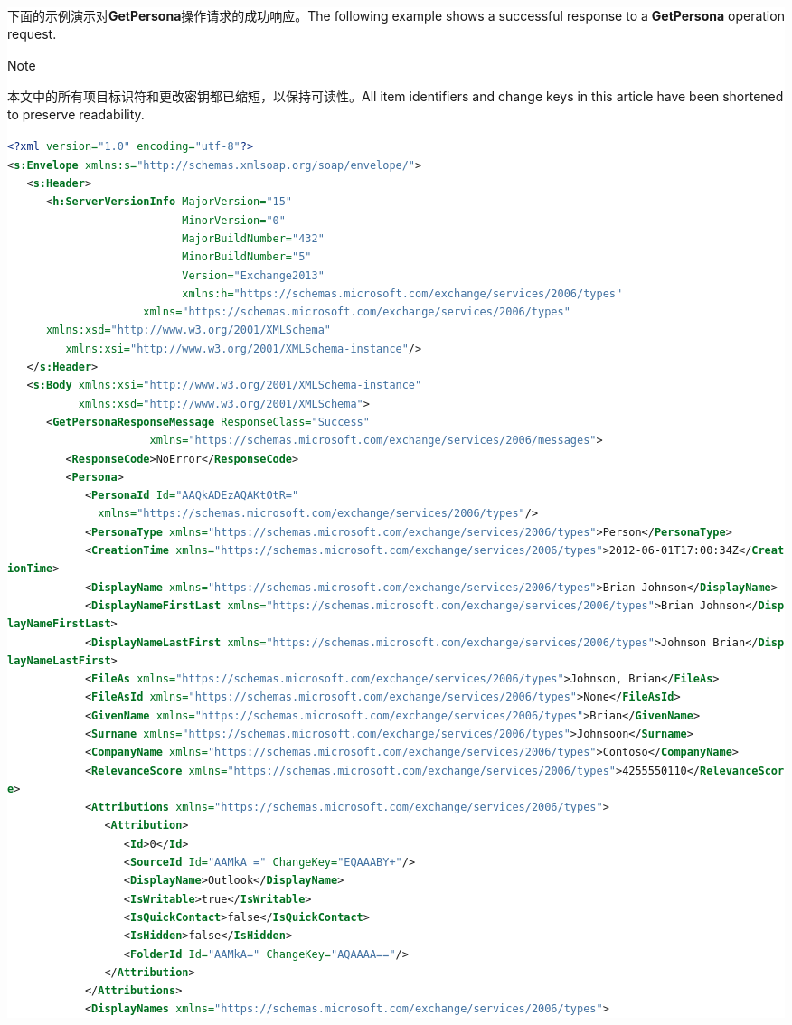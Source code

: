 <span data-ttu-id="5a71f-135">下面的示例演示对**GetPersona**操作请求的成功响应。</span><span class="sxs-lookup"><span data-stu-id="5a71f-135">The following example shows a successful response to a **GetPersona** operation request.</span></span> 
  
> [!NOTE]
> <span data-ttu-id="5a71f-136">本文中的所有项目标识符和更改密钥都已缩短，以保持可读性。</span><span class="sxs-lookup"><span data-stu-id="5a71f-136">All item identifiers and change keys in this article have been shortened to preserve readability.</span></span> 
  
```XML
<?xml version="1.0" encoding="utf-8"?>
<s:Envelope xmlns:s="http://schemas.xmlsoap.org/soap/envelope/">
   <s:Header>
      <h:ServerVersionInfo MajorVersion="15" 
                           MinorVersion="0" 
                           MajorBuildNumber="432" 
                           MinorBuildNumber="5" 
                           Version="Exchange2013"
                           xmlns:h="https://schemas.microsoft.com/exchange/services/2006/types"
                     xmlns="https://schemas.microsoft.com/exchange/services/2006/types"
      xmlns:xsd="http://www.w3.org/2001/XMLSchema"
         xmlns:xsi="http://www.w3.org/2001/XMLSchema-instance"/>
   </s:Header>
   <s:Body xmlns:xsi="http://www.w3.org/2001/XMLSchema-instance"
           xmlns:xsd="http://www.w3.org/2001/XMLSchema">
      <GetPersonaResponseMessage ResponseClass="Success"
                      xmlns="https://schemas.microsoft.com/exchange/services/2006/messages">
         <ResponseCode>NoError</ResponseCode>
         <Persona>
            <PersonaId Id="AAQkADEzAQAKtOtR="
              xmlns="https://schemas.microsoft.com/exchange/services/2006/types"/>
            <PersonaType xmlns="https://schemas.microsoft.com/exchange/services/2006/types">Person</PersonaType>
            <CreationTime xmlns="https://schemas.microsoft.com/exchange/services/2006/types">2012-06-01T17:00:34Z</CreationTime>
            <DisplayName xmlns="https://schemas.microsoft.com/exchange/services/2006/types">Brian Johnson</DisplayName>
            <DisplayNameFirstLast xmlns="https://schemas.microsoft.com/exchange/services/2006/types">Brian Johnson</DisplayNameFirstLast>
            <DisplayNameLastFirst xmlns="https://schemas.microsoft.com/exchange/services/2006/types">Johnson Brian</DisplayNameLastFirst>
            <FileAs xmlns="https://schemas.microsoft.com/exchange/services/2006/types">Johnson, Brian</FileAs>
            <FileAsId xmlns="https://schemas.microsoft.com/exchange/services/2006/types">None</FileAsId>
            <GivenName xmlns="https://schemas.microsoft.com/exchange/services/2006/types">Brian</GivenName>
            <Surname xmlns="https://schemas.microsoft.com/exchange/services/2006/types">Johnsoon</Surname>
            <CompanyName xmlns="https://schemas.microsoft.com/exchange/services/2006/types">Contoso</CompanyName>
            <RelevanceScore xmlns="https://schemas.microsoft.com/exchange/services/2006/types">4255550110</RelevanceScore>
            <Attributions xmlns="https://schemas.microsoft.com/exchange/services/2006/types">
               <Attribution>
                  <Id>0</Id>
                  <SourceId Id="AAMkA =" ChangeKey="EQAAABY+"/>
                  <DisplayName>Outlook</DisplayName>
                  <IsWritable>true</IsWritable>
                  <IsQuickContact>false</IsQuickContact>
                  <IsHidden>false</IsHidden>
                  <FolderId Id="AAMkA=" ChangeKey="AQAAAA=="/>
               </Attribution>
            </Attributions>
            <DisplayNames xmlns="https://schemas.microsoft.com/exchange/services/2006/types">
```